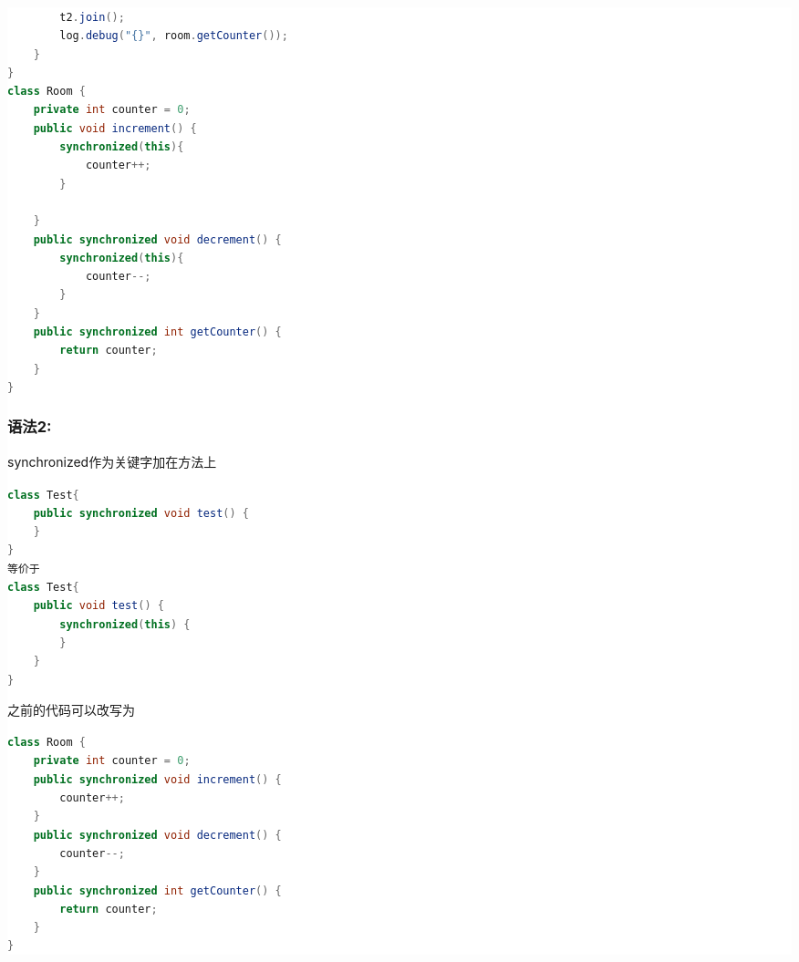 ```java
        t2.join();
        log.debug("{}", room.getCounter());
    }
}
class Room {
    private int counter = 0;
    public void increment() {
        synchronized(this){
            counter++;
        }
        
    }
    public synchronized void decrement() {
        synchronized(this){
            counter--;
        }
    }
    public synchronized int getCounter() {
        return counter;
    }
}
```

### 语法2:
synchronized作为关键字加在方法上
```java
class Test{
    public synchronized void test() {
    }
}
等价于
class Test{
    public void test() {
        synchronized(this) {
        }
    }
}
```
之前的代码可以改写为
```java
class Room {
    private int counter = 0;
    public synchronized void increment() {
        counter++;
    }
    public synchronized void decrement() {
        counter--;
    }
    public synchronized int getCounter() {
        return counter;
    }
}
```
